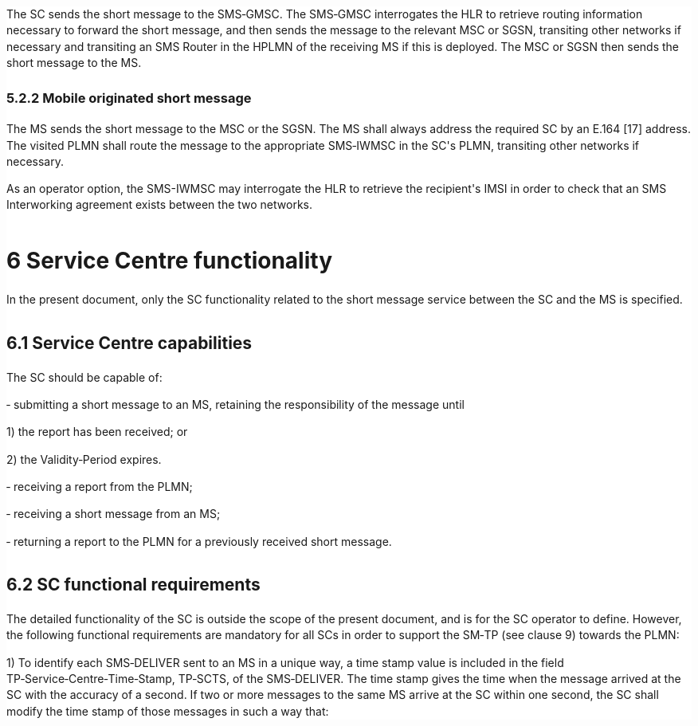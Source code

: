 The SC sends the short message to the SMS‑GMSC. The SMS‑GMSC
interrogates the HLR to retrieve routing information necessary to
forward the short message, and then sends the message to the relevant
MSC or SGSN, transiting other networks if necessary and transiting an
SMS Router in the HPLMN of the receiving MS if this is deployed. The MSC
or SGSN then sends the short message to the MS.

### 5.2.2 Mobile originated short message

The MS sends the short message to the MSC or the SGSN. The MS shall
always address the required SC by an E.164 \[17\] address. The visited
PLMN shall route the message to the appropriate SMS‑IWMSC in the SC\'s
PLMN, transiting other networks if necessary.

As an operator option, the SMS-IWMSC may interrogate the HLR to retrieve
the recipient's IMSI in order to check that an SMS Interworking
agreement exists between the two networks.

6 Service Centre functionality
==============================

In the present document, only the SC functionality related to the short
message service between the SC and the MS is specified.

6.1 Service Centre capabilities
-------------------------------

The SC should be capable of:

‑ submitting a short message to an MS, retaining the responsibility of
the message until

1\) the report has been received; or

2\) the Validity‑Period expires.

‑ receiving a report from the PLMN;

‑ receiving a short message from an MS;

‑ returning a report to the PLMN for a previously received short
message.

6.2 SC functional requirements
------------------------------

The detailed functionality of the SC is outside the scope of the present
document, and is for the SC operator to define. However, the following
functional requirements are mandatory for all SCs in order to support
the SM‑TP (see clause 9) towards the PLMN:

1\) To identify each SMS‑DELIVER sent to an MS in a unique way, a time
stamp value is included in the field TP‑Service‑Centre‑Time‑Stamp,
TP‑SCTS, of the SMS‑DELIVER. The time stamp gives the time when the
message arrived at the SC with the accuracy of a second. If two or more
messages to the same MS arrive at the SC within one second, the SC shall
modify the time stamp of those messages in such a way that:

